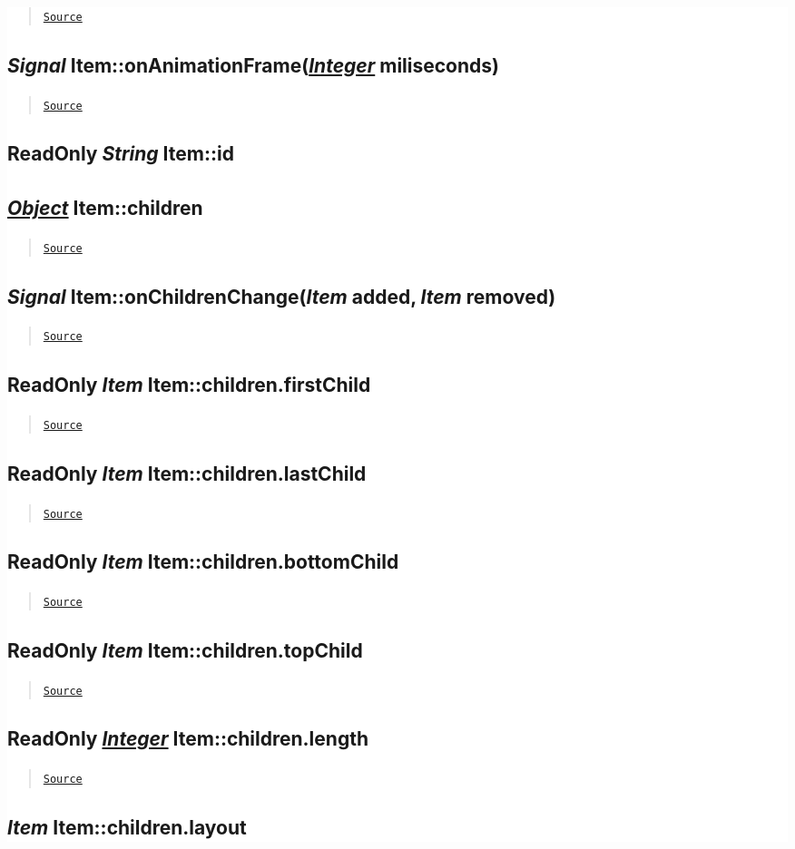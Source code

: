 > [`Source`](/Neft-io/neft/tree/master/src/renderer/types/basics/item.litcoffee#signal-itemready)

*Signal* Item::onAnimationFrame([*Integer*](/Neft-io/neft/wiki/Utils-API.md#boolean-isintegerany-value) miliseconds)
------------------------------------------------------

> [`Source`](/Neft-io/neft/tree/master/src/renderer/types/basics/item.litcoffee#signal-itemonanimationframeinteger-miliseconds)

ReadOnly *String* Item::id
--------------------------
[*Object*](/Neft-io/neft/wiki/Utils-API.md#boolean-isobjectany-value) Item::children
-----------------------

> [`Source`](/Neft-io/neft/tree/master/src/renderer/types/basics/item.litcoffee#readonly-string-itemidobject-itemchildren)

## *Signal* Item::onChildrenChange(*Item* added, *Item* removed)

> [`Source`](/Neft-io/neft/tree/master/src/renderer/types/basics/item.litcoffee#signal-itemonchildrenchangeitem-added-item-removed)

ReadOnly *Item* Item::children.firstChild
-----------------------------------------

> [`Source`](/Neft-io/neft/tree/master/src/renderer/types/basics/item.litcoffee#readonly-item-itemchildrenfirstchild)

ReadOnly *Item* Item::children.lastChild
----------------------------------------

> [`Source`](/Neft-io/neft/tree/master/src/renderer/types/basics/item.litcoffee#readonly-item-itemchildrenlastchild)

ReadOnly *Item* Item::children.bottomChild
------------------------------------------

> [`Source`](/Neft-io/neft/tree/master/src/renderer/types/basics/item.litcoffee#readonly-item-itemchildrenbottomchild)

ReadOnly *Item* Item::children.topChild
---------------------------------------

> [`Source`](/Neft-io/neft/tree/master/src/renderer/types/basics/item.litcoffee#readonly-item-itemchildrentopchild)

ReadOnly [*Integer*](/Neft-io/neft/wiki/Utils-API.md#boolean-isintegerany-value) Item::children.length
----------------------------------------

> [`Source`](/Neft-io/neft/tree/master/src/renderer/types/basics/item.litcoffee#readonly-integer-itemchildrenlength)

*Item* Item::children.layout
----------------------------
